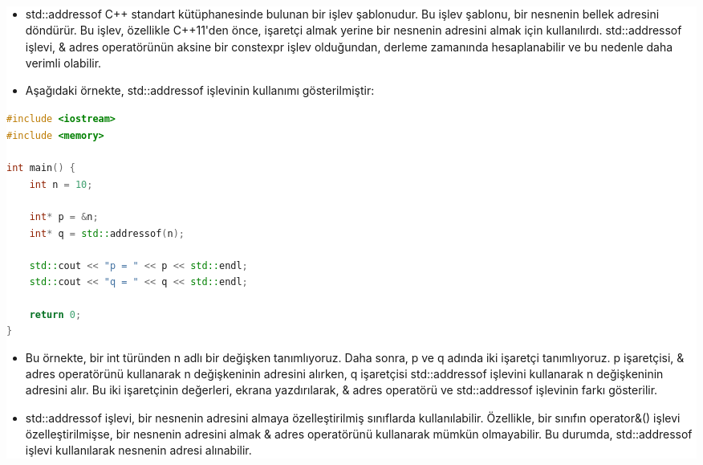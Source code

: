 - std::addressof C++ standart kütüphanesinde bulunan bir işlev şablonudur. Bu işlev şablonu, bir nesnenin bellek adresini döndürür. Bu işlev, özellikle C++11'den önce, işaretçi almak yerine bir nesnenin adresini almak için kullanılırdı. std::addressof işlevi, & adres operatörünün aksine bir constexpr işlev olduğundan, derleme zamanında hesaplanabilir ve bu nedenle daha verimli olabilir.

- Aşağıdaki örnekte, std::addressof işlevinin kullanımı gösterilmiştir:

```CPP
#include <iostream>
#include <memory>

int main() {
    int n = 10;

    int* p = &n;
    int* q = std::addressof(n);

    std::cout << "p = " << p << std::endl;
    std::cout << "q = " << q << std::endl;

    return 0;
}

```

- Bu örnekte, bir int türünden n adlı bir değişken tanımlıyoruz. Daha sonra, p ve q adında iki işaretçi tanımlıyoruz. p işaretçisi, & adres operatörünü kullanarak n değişkeninin adresini alırken, q işaretçisi std::addressof işlevini kullanarak n değişkeninin adresini alır. Bu iki işaretçinin değerleri, ekrana yazdırılarak, & adres operatörü ve std::addressof işlevinin farkı gösterilir.

- std::addressof işlevi, bir nesnenin adresini almaya özelleştirilmiş sınıflarda kullanılabilir. Özellikle, bir sınıfın operator&() işlevi özelleştirilmişse, bir nesnenin adresini almak & adres operatörünü kullanarak mümkün olmayabilir. Bu durumda, std::addressof işlevi kullanılarak nesnenin adresi alınabilir.























































